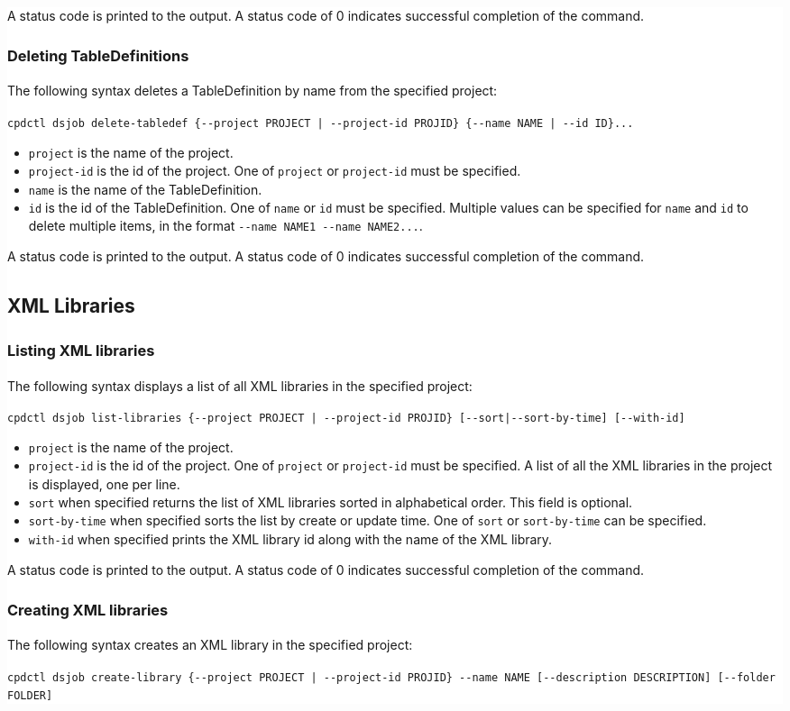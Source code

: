 
A status code is printed to the output. A status code of 0 indicates successful completion of
the command.


### Deleting TableDefinitions
The following syntax deletes a TableDefinition by name from the specified project:
```
cpdctl dsjob delete-tabledef {--project PROJECT | --project-id PROJID} {--name NAME | --id ID}...
```


- `project` is the name of the project.
- `project-id` is the id of the project. One of `project` or
`project-id` must be specified.
- `name` is the name of the TableDefinition. 
- `id` is the id of the TableDefinition. One of `name` or
`id` must be specified. Multiple values can be specified for `name`
and `id` to delete multiple items, in the format `--name NAME1 --name
NAME2...`.


A status code is printed to the output. A status code of 0 indicates successful completion of
the command.


## XML Libraries

### Listing XML libraries
The following syntax displays a list of all XML libraries in the specified project: 
```
cpdctl dsjob list-libraries {--project PROJECT | --project-id PROJID} [--sort|--sort-by-time] [--with-id]
```


- `project` is the name of the project.
- `project-id` is the id of the project. One of `project` or
`project-id` must be specified. A list of all the XML libraries in the project is
displayed, one per line.
- `sort` when specified returns the list of XML libraries sorted in alphabetical
order. This field is optional.
- `sort-by-time` when specified sorts the list by create or update time. One of
`sort` or `sort-by-time` can be specified.
- `with-id` when specified prints the XML library id along with the name of the XML
library.


A status code is printed to the output. A status code of 0 indicates successful completion of
the command.


### Creating XML libraries
The following syntax creates an XML library in the specified project:
```
cpdctl dsjob create-library {--project PROJECT | --project-id PROJID} --name NAME [--description DESCRIPTION] [--folder FOLDER]
```
